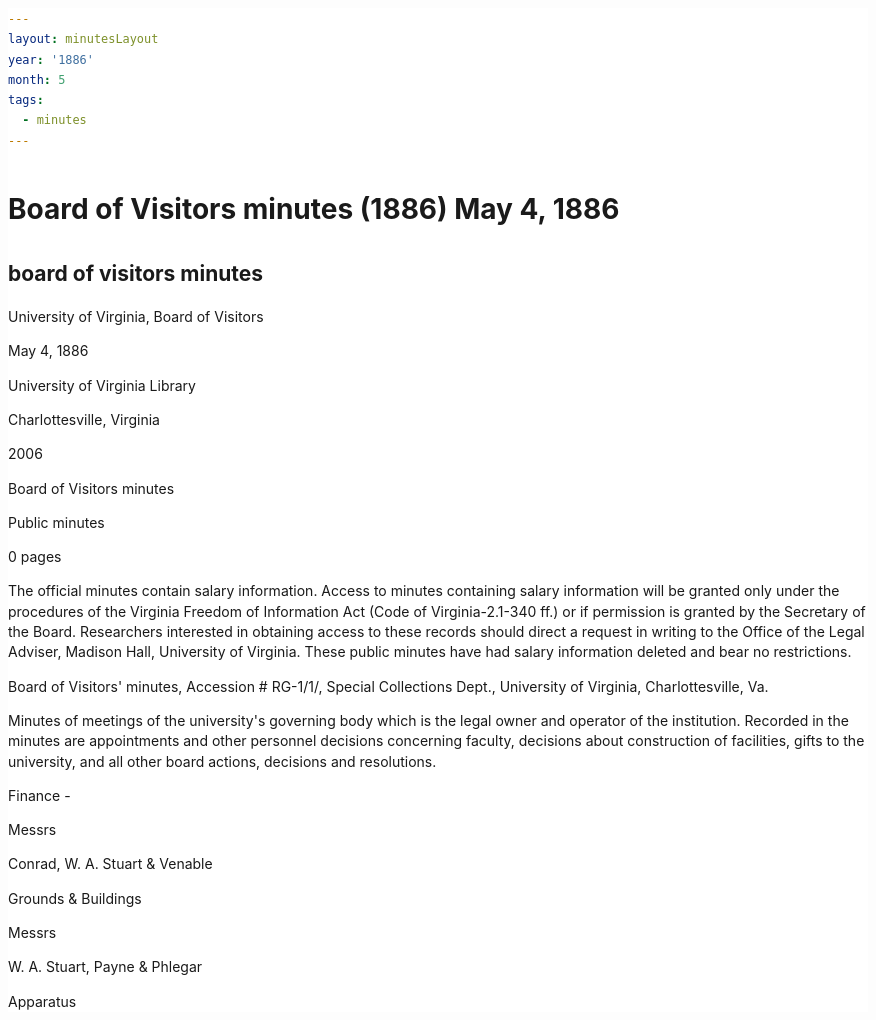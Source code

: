 ```yaml
---
layout: minutesLayout
year: '1886'
month: 5
tags:
  - minutes
---
```

Board of Visitors minutes (1886) May 4, 1886
============================================

board of visitors minutes
-------------------------

University of Virginia, Board of Visitors

May 4, 1886

University of Virginia Library

Charlottesville, Virginia

2006

Board of Visitors minutes

Public minutes

0 pages

The official minutes contain salary information. Access to minutes containing salary information will be granted only under the procedures of the Virginia Freedom of Information Act (Code of Virginia-2.1-340 ff.) or if permission is granted by the Secretary of the Board. Researchers interested in obtaining access to these records should direct a request in writing to the Office of the Legal Adviser, Madison Hall, University of Virginia. These public minutes have had salary information deleted and bear no restrictions.

Board of Visitors' minutes, Accession # RG-1/1/, Special Collections Dept., University of Virginia, Charlottesville, Va.

Minutes of meetings of the university's governing body which is the legal owner and operator of the institution. Recorded in the minutes are appointments and other personnel decisions concerning faculty, decisions about construction of facilities, gifts to the university, and all other board actions, decisions and resolutions.

Finance -

Messrs

Conrad, W. A. Stuart & Venable

Grounds & Buildings

Messrs

W. A. Stuart, Payne & Phlegar

Apparatus
